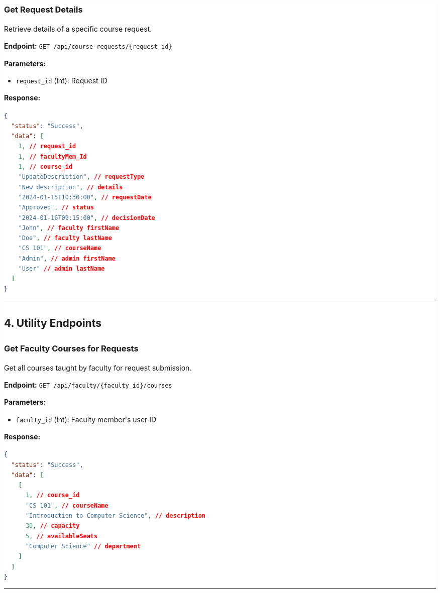 
### Get Request Details

Retrieve details of a specific course request.

**Endpoint:** `GET /api/course-requests/{request_id}`

**Parameters:**

- `request_id` (int): Request ID

**Response:**

```json
{
  "status": "Success",
  "data": [
    1, // request_id
    1, // facultyMem_Id
    1, // course_id
    "UpdateDescription", // requestType
    "New description", // details
    "2024-01-15T10:30:00", // requestDate
    "Approved", // status
    "2024-01-16T09:15:00", // decisionDate
    "John", // faculty firstName
    "Doe", // faculty lastName
    "CS 101", // courseName
    "Admin", // admin firstName
    "User" // admin lastName
  ]
}
```

---

## 4. Utility Endpoints

### Get Faculty Courses for Requests

Get all courses taught by faculty for request submission.

**Endpoint:** `GET /api/faculty/{faculty_id}/courses`

**Parameters:**

- `faculty_id` (int): Faculty member's user ID

**Response:**

```json
{
  "status": "Success",
  "data": [
    [
      1, // course_id
      "CS 101", // courseName
      "Introduction to Computer Science", // description
      30, // capacity
      5, // availableSeats
      "Computer Science" // department
    ]
  ]
}
```

---